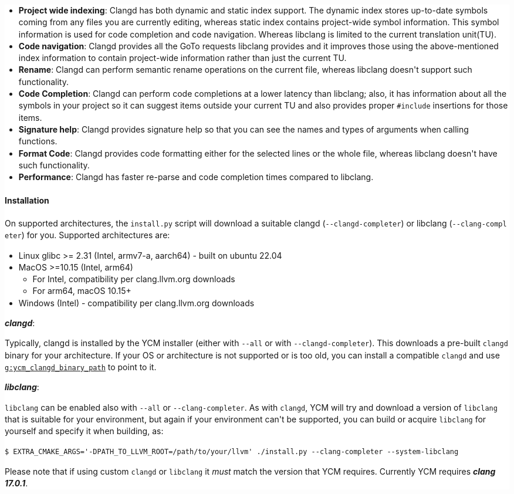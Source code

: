 - **Project wide indexing**: Clangd has both dynamic and static index support.
  The dynamic index stores up-to-date symbols coming from any files you are
  currently editing, whereas static index contains project-wide symbol
  information. This symbol information is used for code completion and code
  navigation. Whereas libclang is limited to the current translation unit(TU).
- **Code navigation**: Clangd provides all the GoTo requests libclang provides and it
  improves those using the above-mentioned index information to contain
  project-wide information rather than just the current TU.
- **Rename**: Clangd can perform semantic rename operations on the current
  file, whereas libclang doesn't support such functionality.
- **Code Completion**: Clangd can perform code completions at a lower latency
  than libclang; also, it has information about all the symbols in your
  project so it can suggest items outside your current TU and also provides
  proper `#include` insertions for those items.
- **Signature help**: Clangd provides signature help so that you can see the
  names and types of arguments when calling functions.
- **Format Code**: Clangd provides code formatting either for the selected
  lines or the whole file, whereas libclang doesn't have such functionality.
- **Performance**: Clangd has faster re-parse and code completion times
  compared to libclang.

#### Installation

On supported architectures, the `install.py` script will download a suitable
clangd (`--clangd-completer`) or libclang (`--clang-completer`) for you.
Supported architectures are:

* Linux glibc >= 2.31 (Intel, armv7-a, aarch64) - built on ubuntu 22.04
* MacOS >=10.15 (Intel, arm64)
  - For Intel, compatibility per clang.llvm.org downloads
  - For arm64, macOS 10.15+
* Windows (Intel) - compatibility per clang.llvm.org downloads

***clangd***:

Typically, clangd is installed by the YCM installer (either with `--all` or with
`--clangd-completer`). This downloads a pre-built `clangd` binary for your
architecture. If your OS or architecture is not supported or is too old, you can
install a compatible `clangd` and use [`g:ycm_clangd_binary_path`]() to point to
it.

***libclang***:

`libclang` can be enabled also with `--all` or `--clang-completer`. As with
`clangd`, YCM will try and download a version of `libclang` that is suitable for
your environment, but again if your environment can't be supported, you can
build or acquire `libclang` for yourself and specify it when building, as:

```
$ EXTRA_CMAKE_ARGS='-DPATH_TO_LLVM_ROOT=/path/to/your/llvm' ./install.py --clang-completer --system-libclang
```

Please note that if using custom `clangd` or `libclang` it _must_ match the
version that YCM requires. Currently YCM requires ***clang 17.0.1***.
